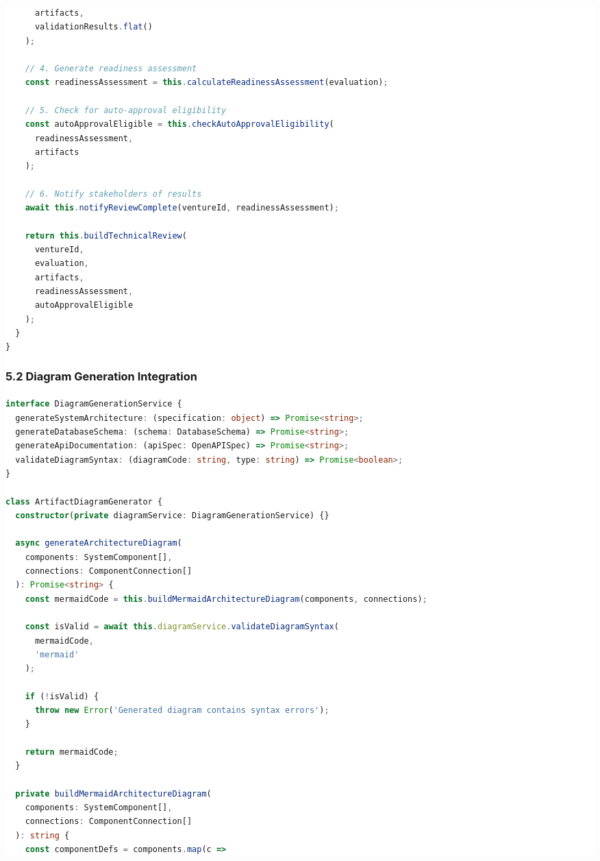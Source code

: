 ```typescript
      artifacts,
      validationResults.flat()
    );
    
    // 4. Generate readiness assessment
    const readinessAssessment = this.calculateReadinessAssessment(evaluation);
    
    // 5. Check for auto-approval eligibility
    const autoApprovalEligible = this.checkAutoApprovalEligibility(
      readinessAssessment,
      artifacts
    );
    
    // 6. Notify stakeholders of results
    await this.notifyReviewComplete(ventureId, readinessAssessment);
    
    return this.buildTechnicalReview(
      ventureId,
      evaluation,
      artifacts,
      readinessAssessment,
      autoApprovalEligible
    );
  }
}
```

### 5.2 Diagram Generation Integration

```typescript
interface DiagramGenerationService {
  generateSystemArchitecture: (specification: object) => Promise<string>;
  generateDatabaseSchema: (schema: DatabaseSchema) => Promise<string>;
  generateApiDocumentation: (apiSpec: OpenAPISpec) => Promise<string>;
  validateDiagramSyntax: (diagramCode: string, type: string) => Promise<boolean>;
}

class ArtifactDiagramGenerator {
  constructor(private diagramService: DiagramGenerationService) {}

  async generateArchitectureDiagram(
    components: SystemComponent[],
    connections: ComponentConnection[]
  ): Promise<string> {
    const mermaidCode = this.buildMermaidArchitectureDiagram(components, connections);
    
    const isValid = await this.diagramService.validateDiagramSyntax(
      mermaidCode,
      'mermaid'
    );
    
    if (!isValid) {
      throw new Error('Generated diagram contains syntax errors');
    }
    
    return mermaidCode;
  }

  private buildMermaidArchitectureDiagram(
    components: SystemComponent[],
    connections: ComponentConnection[]
  ): string {
    const componentDefs = components.map(c => 
```